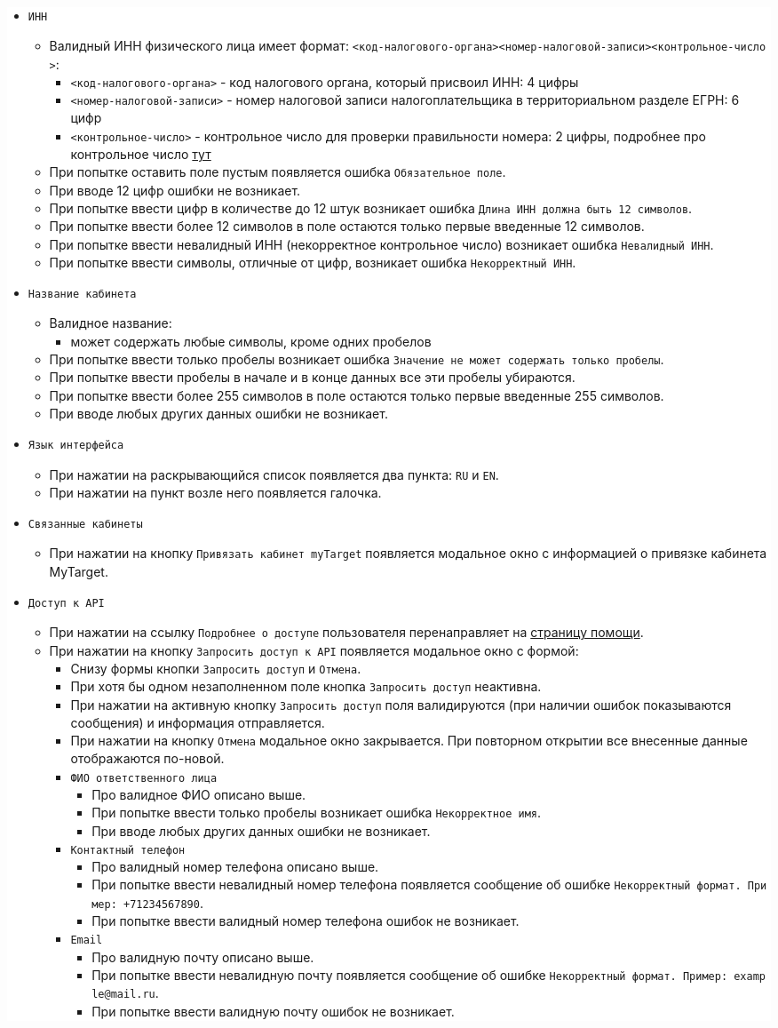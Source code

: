 - `ИНН`

  - Валидный ИНН физического лица имеет формат: `<код-налогового-органа><номер-налоговой-записи><контрольное-число>`:
    - `<код-налогового-органа>` - код налогового органа, который присвоил ИНН: 4 цифры
    - `<номер-налоговой-записи>` - номер налоговой записи налогоплательщика в территориальном разделе ЕГРН: 6 цифр
    - `<контрольное-число>` - контрольное число для проверки правильности номера: 2 цифры, подробнее про контрольное число [тут](https://ru.wikipedia.org/wiki/%D0%9A%D0%BE%D0%BD%D1%82%D1%80%D0%BE%D0%BB%D1%8C%D0%BD%D0%BE%D0%B5_%D1%87%D0%B8%D1%81%D0%BB%D0%BE#%D0%9D%D0%BE%D0%BC%D0%B5%D1%80%D0%B0_%D0%98%D0%9D%D0%9D)
  - При попытке оставить поле пустым появляется ошибка `Обязательное поле`.
  - При вводе 12 цифр ошибки не возникает.
  - При попытке ввести цифр в количестве до 12 штук возникает ошибка `Длина ИНН должна быть 12 символов`.
  - При попытке ввести более 12 символов в поле остаются только первые введенные 12 символов.
  - При попытке ввести невалидный ИНН (некорректное контрольное число) возникает ошибка `Невалидный ИНН`.
  - При попытке ввести символы, отличные от цифр, возникает ошибка `Некорректный ИНН`.

- `Название кабинета`

  - Валидное название:
    - может содержать любые символы, кроме одних пробелов
  - При попытке ввести только пробелы возникает ошибка `Значение не может содержать только пробелы`.
  - При попытке ввести пробелы в начале и в конце данных все эти пробелы убираются.
  - При попытке ввести более 255 символов в поле остаются только первые введенные 255 символов.
  - При вводе любых других данных ошибки не возникает.

- `Язык интерфейса`

  - При нажатии на раскрывающийся список появляется два пункта: `RU` и `EN`.
  - При нажатии на пункт возле него появляется галочка.

- `Связанные кабинеты`

  - При нажатии на кнопку `Привязать кабинет myTarget` появляется модальное окно с информацией о привязке кабинета MyTarget.

- `Доступ к API`

  - При нажатии на ссылку `Подробнее о доступе` пользователя перенаправляет на [страницу помощи](https://ads.vk.com/help/articles/help_api).
  - При нажатии на кнопку `Запросить доступ к API` появляется модальное окно с формой:
    - Снизу формы кнопки `Запросить доступ` и `Отмена`.
    - При хотя бы одном незаполненном поле кнопка `Запросить доступ` неактивна.
    - При нажатии на активную кнопку `Запросить доступ` поля валидируются (при наличии ошибок показываются сообщения) и информация отправляется.
    - При нажатии на кнопку `Отмена` модальное окно закрывается. При повторном открытии все внесенные данные отображаются по-новой.
    - `ФИО ответственного лица`
      - Про валидное ФИО описано выше.
      - При попытке ввести только пробелы возникает ошибка `Некорректное имя`.
      - При вводе любых других данных ошибки не возникает.
    - `Контактный телефон`
      - Про валидный номер телефона описано выше.
      - При попытке ввести невалидный номер телефона появляется сообщение об ошибке `Некорректный формат. Пример: +71234567890`.
      - При попытке ввести валидный номер телефона ошибок не возникает.
    - `Email`
      - Про валидную почту описано выше.
      - При попытке ввести невалидную почту появляется сообщение об ошибке `Некорректный формат. Пример: example@mail.ru`.
      - При попытке ввести валидную почту ошибок не возникает.
